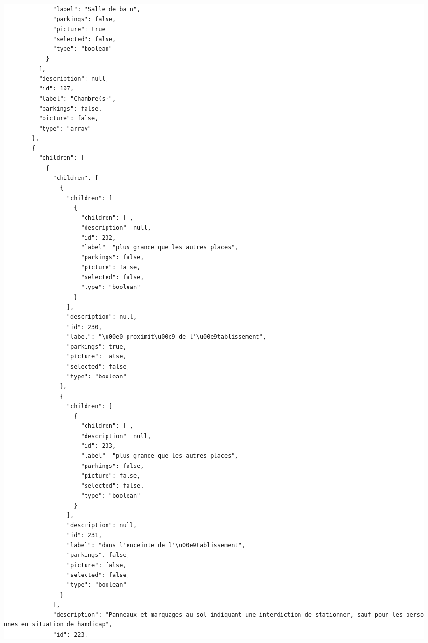                   "label": "Salle de bain",
                  "parkings": false,
                  "picture": true,
                  "selected": false,
                  "type": "boolean"
                }
              ],
              "description": null,
              "id": 107,
              "label": "Chambre(s)",
              "parkings": false,
              "picture": false,
              "type": "array"
            },
            {
              "children": [
                {
                  "children": [
                    {
                      "children": [
                        {
                          "children": [],
                          "description": null,
                          "id": 232,
                          "label": "plus grande que les autres places",
                          "parkings": false,
                          "picture": false,
                          "selected": false,
                          "type": "boolean"
                        }
                      ],
                      "description": null,
                      "id": 230,
                      "label": "\u00e0 proximit\u00e9 de l'\u00e9tablissement",
                      "parkings": true,
                      "picture": false,
                      "selected": false,
                      "type": "boolean"
                    },
                    {
                      "children": [
                        {
                          "children": [],
                          "description": null,
                          "id": 233,
                          "label": "plus grande que les autres places",
                          "parkings": false,
                          "picture": false,
                          "selected": false,
                          "type": "boolean"
                        }
                      ],
                      "description": null,
                      "id": 231,
                      "label": "dans l'enceinte de l'\u00e9tablissement",
                      "parkings": false,
                      "picture": false,
                      "selected": false,
                      "type": "boolean"
                    }
                  ],
                  "description": "Panneaux et marquages au sol indiquant une interdiction de stationner, sauf pour les personnes en situation de handicap",
                  "id": 223,